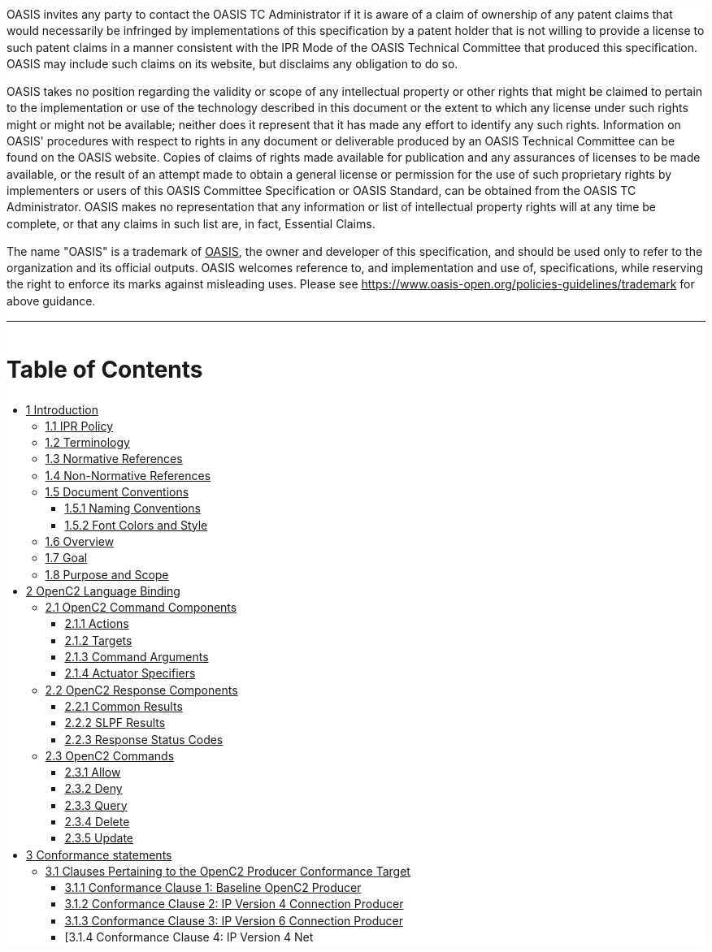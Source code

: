 OASIS invites any party to contact the OASIS TC Administrator if it is aware of a claim of ownership of any patent claims that would necessarily be infringed by implementations of this specification by a patent holder that is not willing to provide a license to such patent claims in a manner consistent with the IPR Mode of the OASIS Technical Committee that produced this specification. OASIS may include such claims on its website, but disclaims any obligation to do so.

OASIS takes no position regarding the validity or scope of any intellectual property or other rights that might be claimed to pertain to the implementation or use of the technology described in this document or the extent to which any license under such rights might or might not be available; neither does it represent that it has made any effort to identify any such rights. Information on OASIS' procedures with respect to rights in any document or deliverable produced by an OASIS Technical Committee can be found on the OASIS website. Copies of claims of rights made available for publication and any assurances of licenses to be made available, or the result of an attempt made to obtain a general license or permission for the use of such proprietary rights by implementers or users of this OASIS Committee Specification or OASIS Standard, can be obtained from the OASIS TC Administrator. OASIS makes no representation that any information or list of intellectual property rights will at any time be complete, or that any claims in such list are, in fact, Essential Claims.

The name "OASIS" is a trademark of [OASIS](https://www.oasis-open.org/), the owner and developer of this specification, and should be used only to refer to the organization and its official outputs. OASIS welcomes reference to, and implementation and use of, specifications, while reserving the right to enforce its marks against misleading uses. Please see https://www.oasis-open.org/policies-guidelines/trademark for above guidance.

-------

# Table of Contents
-   [1 Introduction](#1-introduction)
    -   [1.1 IPR Policy](#11-ipr-policy)
    -   [1.2 Terminology](#12-terminology)
    -   [1.3 Normative References](#13-normative-references)
    -   [1.4 Non-Normative References](#14-non-normative-references)
    -   [1.5 Document Conventions](#15-document-conventions)
        -   [1.5.1 Naming Conventions](#151-naming-conventions)
        -   [1.5.2 Font Colors and Style](#152-font-colors-and-style)
    -   [1.6 Overview](#16-overview)
    -   [1.7 Goal](#17-goal)
    -   [1.8 Purpose and Scope](#18-purpose-and-scope)
-   [2 OpenC2 Language Binding](#2-openc2-language-binding)
    -   [2.1 OpenC2 Command Components](#21-openc2-command-components)
        -   [2.1.1 Actions](#211-actions)
        -   [2.1.2 Targets](#212-targets)
        -   [2.1.3 Command Arguments](#213-command-arguments)
        -   [2.1.4 Actuator Specifiers](#214-actuator-specifiers)
    -   [2.2 OpenC2 Response Components](#22-openc2-response-components)
        -   [2.2.1 Common Results](#221-common-results)
        -   [2.2.2 SLPF Results](#222-slpf-results)
        -   [2.2.3 Response Status Codes](#223-response-status-codes)
    -   [2.3 OpenC2 Commands](#23-openc2-commands)
        -   [2.3.1 Allow](#231-allow)
        -   [2.3.2 Deny](#232-deny)
        -   [2.3.3 Query](#233-query)
        -   [2.3.4 Delete](#234-delete)
        -   [2.3.5 Update](#235-update)
-   [3 Conformance statements](#3-conformance-statements)
    -   [3.1 Clauses Pertaining to the OpenC2 Producer Conformance
        Target](#31-clauses-pertaining-to-the-openc2-producer-conformance-target)
        -   [3.1.1 Conformance Clause 1: Baseline OpenC2
            Producer](#311-conformance-clause-1-baseline-openc2-producer)
        -   [3.1.2 Conformance Clause 2: IP Version 4 Connection
            Producer](#312-conformance-clause-2-ip-version-4-connection-producer)
        -   [3.1.3 Conformance Clause 3: IP Version 6 Connection
            Producer](#313-conformance-clause-3-ip-version-6-connection-producer)
        -   [3.1.4 Conformance Clause 4: IP Version 4 Net